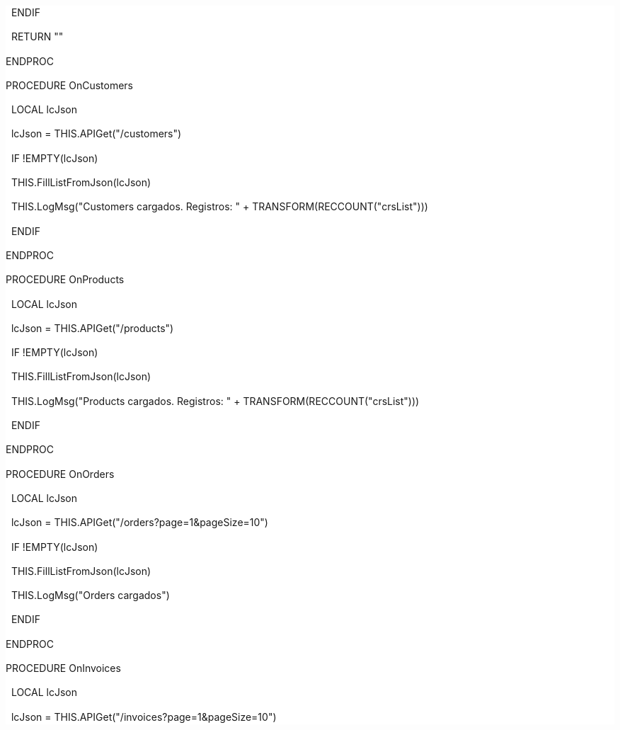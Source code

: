 &nbsp;   ENDIF

&nbsp;   RETURN ""

ENDPROC



PROCEDURE OnCustomers

&nbsp;   LOCAL lcJson

&nbsp;   lcJson = THIS.APIGet("/customers")

&nbsp;   IF !EMPTY(lcJson)

&nbsp;       THIS.FillListFromJson(lcJson)

&nbsp;       THIS.LogMsg("Customers cargados. Registros: " + TRANSFORM(RECCOUNT("crsList")))

&nbsp;   ENDIF

ENDPROC



PROCEDURE OnProducts

&nbsp;   LOCAL lcJson

&nbsp;   lcJson = THIS.APIGet("/products")

&nbsp;   IF !EMPTY(lcJson)

&nbsp;       THIS.FillListFromJson(lcJson)

&nbsp;       THIS.LogMsg("Products cargados. Registros: " + TRANSFORM(RECCOUNT("crsList")))

&nbsp;   ENDIF

ENDPROC



PROCEDURE OnOrders

&nbsp;   LOCAL lcJson

&nbsp;   lcJson = THIS.APIGet("/orders?page=1\&pageSize=10")

&nbsp;   IF !EMPTY(lcJson)

&nbsp;       THIS.FillListFromJson(lcJson)

&nbsp;       THIS.LogMsg("Orders cargados")

&nbsp;   ENDIF

ENDPROC



PROCEDURE OnInvoices

&nbsp;   LOCAL lcJson

&nbsp;   lcJson = THIS.APIGet("/invoices?page=1\&pageSize=10")
